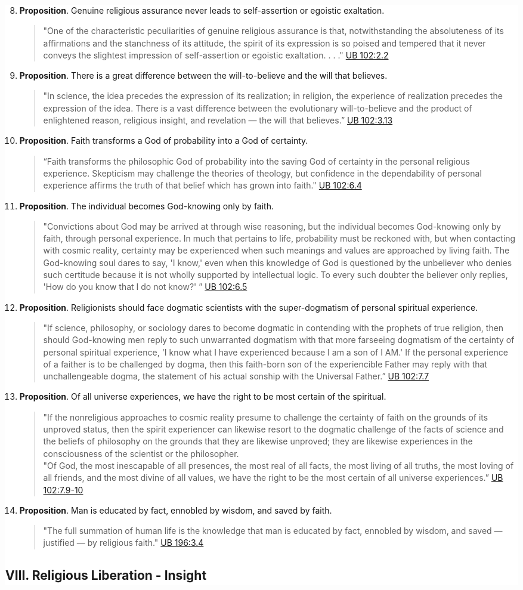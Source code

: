 8. **Proposition**. Genuine religious assurance never leads to self-assertion or egoistic exaltation.  
	> "One of the characteristic peculiarities of genuine religious assurance is that, notwithstanding the absoluteness of its affirmations and the stanchness of its attitude, the spirit of its expression is so poised and tempered that it never conveys the slightest impression of self-assertion or egoistic exaltation. . . ." [UB 102:2.2](/en/The_Urantia_Book/102#p2_2)  

9. **Proposition**. There is a great difference between the will-to-believe and the will that believes.  
	> "In science, the idea precedes the expression of its realization; in religion, the experience of realization precedes the expression of the idea. There is a vast difference between the evolutionary will-to-believe and the product of enlightened reason, religious insight, and revelation — the will that believes.” [UB 102:3.13](/en/The_Urantia_Book/102#p3_13)  

10. **Proposition**. Faith transforms a God of probability into a God of certainty.  
	> “Faith transforms the philosophic God of probability into the saving God of certainty in the personal religious experience. Skepticism may challenge the theories of theology, but confidence in the dependability of personal experience affirms the truth of that belief which has grown into faith." [UB 102:6.4](/en/The_Urantia_Book/102#p6_4)  

11. **Proposition**. The individual becomes God-knowing only by faith.  
	> "Convictions about God may be arrived at through wise reasoning, but the individual becomes God-knowing only by faith, through personal experience. In much that pertains to life, probability must be reckoned with, but when contacting with cosmic reality, certainty may be experienced when such meanings and values are approached by living faith. The God-knowing soul dares to say, 'I know,' even when this knowledge of God is questioned by the unbeliever who denies such certitude because it is not wholly supported by intellectual logic. To every such doubter the believer only replies, 'How do you know that I do not know?' ” [UB 102:6.5](/en/The_Urantia_Book/102#p6_5)  

12. **Proposition**. Religionists should face dogmatic scientists with the super-dogmatism of personal spiritual experience.  
	> "If science, philosophy, or sociology dares to become dogmatic in contending with the prophets of true religion, then should God-knowing men reply to such unwarranted dogmatism with that more farseeing dogmatism of the certainty of personal spiritual experience, 'I know what I have experienced because I am a son of I AM.' If the personal experience of a faither is to be challenged by dogma, then this faith-born son of the experiencible Father may reply with that unchallengeable dogma, the statement of his actual sonship with the Universal Father.” [UB 102:7.7](/en/The_Urantia_Book/102#p7_7)  

13. **Proposition**. Of all universe experiences, we have the right to be most certain of the spiritual.  
	> "If the nonreligious approaches to cosmic reality presume to challenge the certainty of faith on the grounds of its unproved status, then the spirit experiencer can likewise resort to the dogmatic challenge of the facts of science and the beliefs of philosophy on the grounds that they are likewise unproved; they are likewise experiences in the consciousness of the scientist or the philosopher.  
	> "Of God, the most inescapable of all presences, the most real of all facts, the most living of all truths, the most loving of all friends, and the most divine of all values, we have the right to be the most certain of all universe experiences.” [UB 102:7.9-10](/en/The_Urantia_Book/102#p7_9)  

14. **Proposition**. Man is educated by fact, ennobled by wisdom, and saved by faith.  
	> "The full summation of human life is the knowledge that man is educated by fact, ennobled by wisdom, and saved — justified — by religious faith." [UB 196:3.4](/en/The_Urantia_Book/196#p3_4)  

## VIII. Religious Liberation - Insight  
